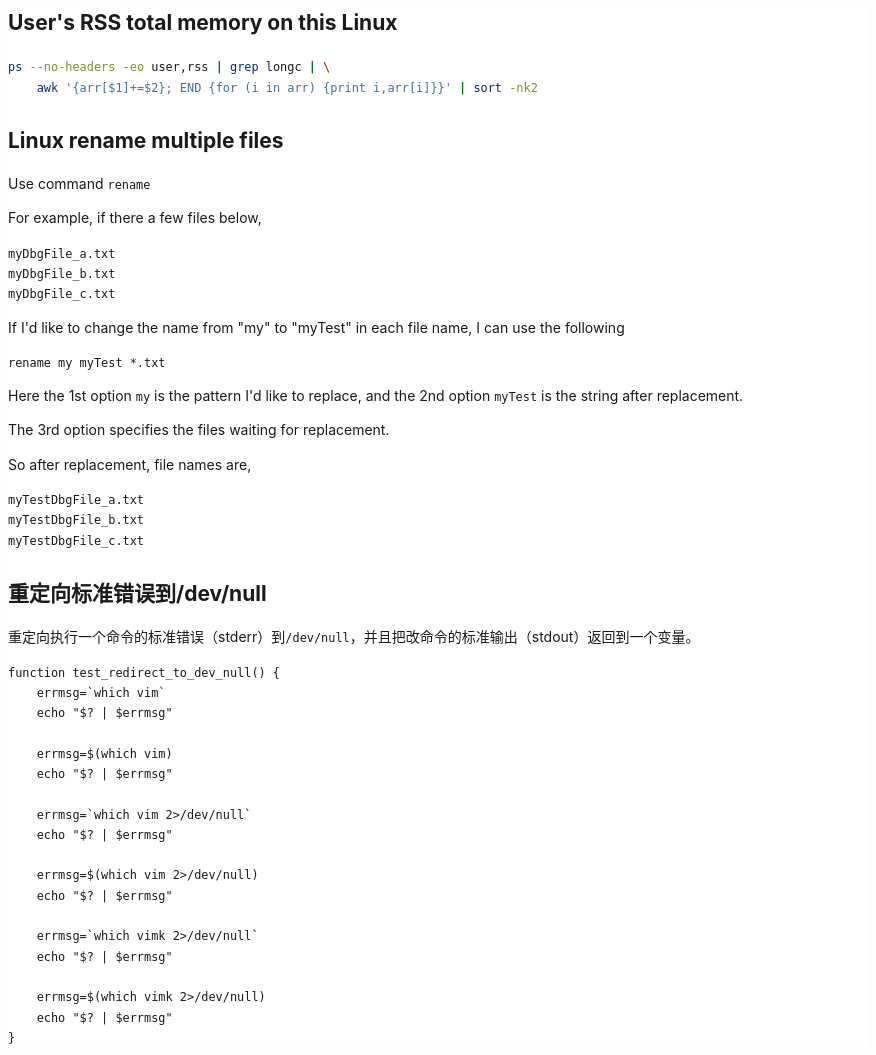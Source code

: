 
## User's RSS total memory on this Linux

```sh
ps --no-headers -eo user,rss | grep longc | \
	awk '{arr[$1]+=$2}; END {for (i in arr) {print i,arr[i]}}' | sort -nk2
```


## Linux rename multiple files

Use command `rename`

For example, if there a few files below,

```shell
myDbgFile_a.txt
myDbgFile_b.txt
myDbgFile_c.txt
```

If I'd like to change the name from "my" to "myTest" in each file name, I can use the following

```shell
rename my myTest *.txt
```

Here the 1st option `my` is the pattern I'd like to replace, and the 2nd option `myTest` is the string after replacement.

The 3rd option specifies the files waiting for replacement.

So after replacement, file names are,

```shell
myTestDbgFile_a.txt
myTestDbgFile_b.txt
myTestDbgFile_c.txt
```

## 重定向标准错误到/dev/null

重定向执行一个命令的标准错误（stderr）到`/dev/null`，并且把改命令的标准输出（stdout）返回到一个变量。

```shell
function test_redirect_to_dev_null() {
    errmsg=`which vim`
    echo "$? | $errmsg"

    errmsg=$(which vim)
    echo "$? | $errmsg"

    errmsg=`which vim 2>/dev/null`
    echo "$? | $errmsg"

    errmsg=$(which vim 2>/dev/null)
    echo "$? | $errmsg"

    errmsg=`which vimk 2>/dev/null`
    echo "$? | $errmsg"

    errmsg=$(which vimk 2>/dev/null)
    echo "$? | $errmsg"
}
```
